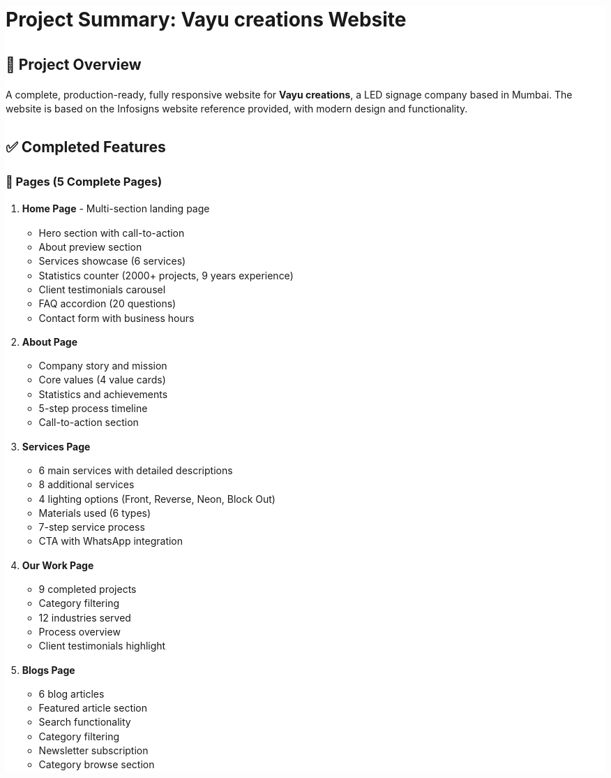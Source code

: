# Project Summary: Vayu creations Website

## 🎯 Project Overview

A complete, production-ready, fully responsive website for **Vayu creations**, a LED signage company based in Mumbai. The website is based on the Infosigns website reference provided, with modern design and functionality.

## ✅ Completed Features

### 📄 Pages (5 Complete Pages)

1. **Home Page** - Multi-section landing page
   - Hero section with call-to-action
   - About preview section
   - Services showcase (6 services)
   - Statistics counter (2000+ projects, 9 years experience)
   - Client testimonials carousel
   - FAQ accordion (20 questions)
   - Contact form with business hours

2. **About Page**
   - Company story and mission
   - Core values (4 value cards)
   - Statistics and achievements
   - 5-step process timeline
   - Call-to-action section

3. **Services Page**
   - 6 main services with detailed descriptions
   - 8 additional services
   - 4 lighting options (Front, Reverse, Neon, Block Out)
   - Materials used (6 types)
   - 7-step service process
   - CTA with WhatsApp integration

4. **Our Work Page**
   - 9 completed projects
   - Category filtering
   - 12 industries served
   - Process overview
   - Client testimonials highlight

5. **Blogs Page**
   - 6 blog articles
   - Featured article section
   - Search functionality
   - Category filtering
   - Newsletter subscription
   - Category browse section
